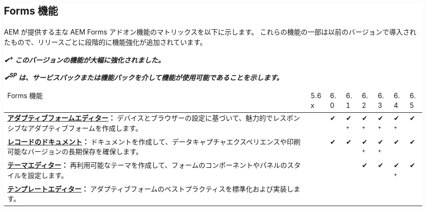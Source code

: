 ## Forms 機能

AEM が提供する主な AEM Forms アドオン機能のマトリックスを以下に示します。 これらの機能の一部は以前のバージョンで導入されたもので、リリースごとに段階的に機能強化が追加されています。

***✔<sup>+</sup> このバージョンの機能が大幅に強化されました。***

***✔<sup>SP</sup> は、サービスパックまたは機能パックを介して機能が使用可能であることを示します。***

<table>
    <thead>
        <tr>
            <td>Forms 機能</td>
            <td>5.6 x</td>
            <td>6.0</td>
            <td>6.1</td>
            <td>6.2</td>
            <td>6.3</td>
            <td>6.4</td>
            <td>6.5</td>
        </tr>
    </thead>
    <tbody>
        <tr>
            <td><strong><a href="https://helpx.adobe.com/jp/experience-manager/6-5/forms/using/introduction-forms-authoring.html" target="_blank">アダプティブフォームエディター</a>：</strong>
 デバイスとブラウザーの設定に基づいて、魅力的でレスポンシブなアダプティブフォームを作成します。</td>
            <td> </td>
            <td>✔</td>
            <td>✔<sup>+</sup></td>
            <td>✔<sup>+</sup></td>
            <td>✔<sup>+</sup></td>
            <td>✔<sup>+</sup></td>
            <td>✔</td>
        </tr>
        <tr>
            <td><strong><a href="https://helpx.adobe.com/jp/experience-manager/6-5/forms/using/generate-document-of-record-for-non-xfa-based-adaptive-forms.html" target="_blank">レコードのドキュメント</a>：</strong>
 ドキュメントを作成して、データキャプチャエクスペリエンスや印刷可能なバージョンの長期保存を確保します。</td>
            <td> </td>
            <td>✔</td>
            <td>✔</td>
            <td>✔<sup>+</sup></td>
            <td>✔<sup>+</sup></td>
            <td>✔</td>
            <td>✔</td>
        </tr>
        <tr>
            <td><strong><a href="https://helpx.adobe.com/jp/experience-manager/6-5/forms/using/themes.html" target="_blank">テーマエディター</a>：</strong>
 再利用可能なテーマを作成して、フォームのコンポーネントやパネルのスタイルを設定します。</td>
            <td> </td>
            <td> </td>
            <td> </td>
            <td>✔</td>
            <td>✔</td>
            <td>✔<sup>+</sup></td>
            <td>✔</td>
        </tr>
        <tr>
            <td><strong><a href="https://helpx.adobe.com/jp/experience-manager/6-5/forms/using/template-editor.html" target="_blank">テンプレートエディター</a>：</strong>
 アダプティブフォームのベストプラクティスを標準化および実装します。</td>
            <td> </td>
            <td> </td>